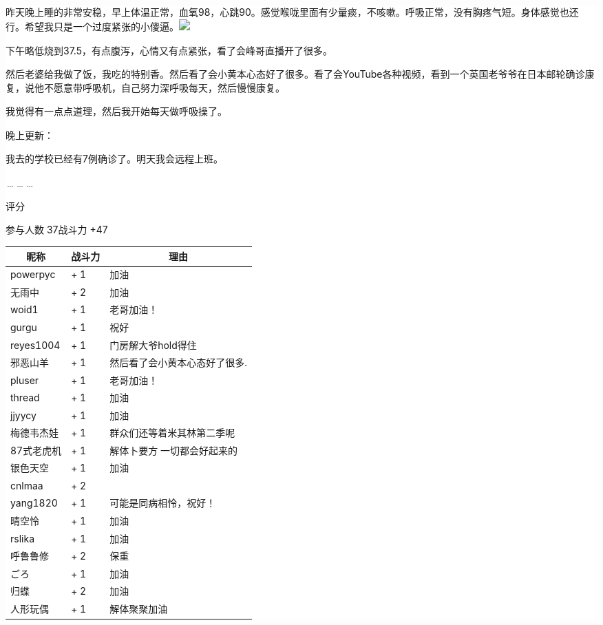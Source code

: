 昨天晚上睡的非常安稳，早上体温正常，血氧98，心跳90。感觉喉咙里面有少量痰，不咳嗽。呼吸正常，没有胸疼气短。身体感觉也还行。希望我只是一个过度紧张的小傻逼。<img src="https://static.saraba1st.com/image/smiley/face2017/192.png" referrerpolicy="no-referrer">

下午略低烧到37.5，有点腹泻，心情又有点紧张，看了会峰哥直播开了很多。

然后老婆给我做了饭，我吃的特别香。然后看了会小黄本心态好了很多。看了会YouTube各种视频，看到一个英国老爷爷在日本邮轮确诊康复，说他不愿意带呼吸机，自己努力深呼吸每天，然后慢慢康复。

我觉得有一点点道理，然后我开始每天做呼吸操了。

晚上更新：

我去的学校已经有7例确诊了。明天我会远程上班。






﹍﹍﹍

评分





 参与人数 37战斗力 +47

|昵称|战斗力|理由|
|----|---|---|
| powerpyc| + 1|加油|
| 无雨中| + 2|加油|
| woid1| + 1|老哥加油！|
| gurgu| + 1|祝好|
| reyes1004| + 1|门房解大爷hold得住|
| 邪恶山羊| + 1|然后看了会小黄本心态好了很多.|
| pluser| + 1|老哥加油！|
| thread| + 1|加油|
| jjyycy| + 1|加油|
| 梅德韦杰娃| + 1|群众们还等着米其林第二季呢|
| 87式老虎机| + 1|解体卜要方 一切都会好起来的|
| 银色天空| + 1|加油|
| cnlmaa| + 2||
| yang1820| + 1|可能是同病相怜，祝好！|
| 晴空怜| + 1|加油|
| rslika| + 1|加油|
| 呼鲁鲁修| + 2|保重|
| ごろ| + 1|加油|
| 归蝶| + 2|加油|
| 人形玩偶| + 1|解体聚聚加油|
